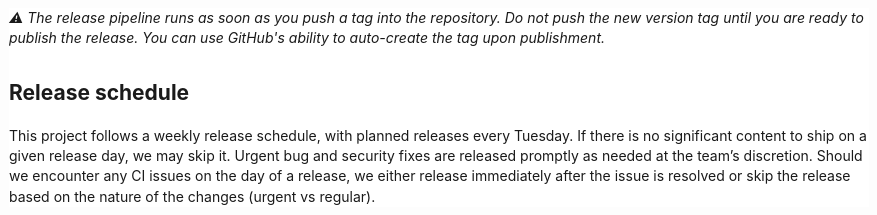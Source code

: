 *⚠ The release pipeline runs as soon as you push a tag into the repository. Do not push the new version
tag until you are ready to publish the release. You can use GitHub's ability to auto-create the tag
upon publishment.*

## Release schedule

This project follows a weekly release schedule, with planned releases every Tuesday. If there is no
significant content to ship on a given release day, we may skip it. Urgent bug and security fixes
are released promptly as needed at the team’s discretion.
Should we encounter any CI issues on the day of a release, we either release immediately after the
issue is resolved or skip the release based on the nature of the changes (urgent vs regular).
